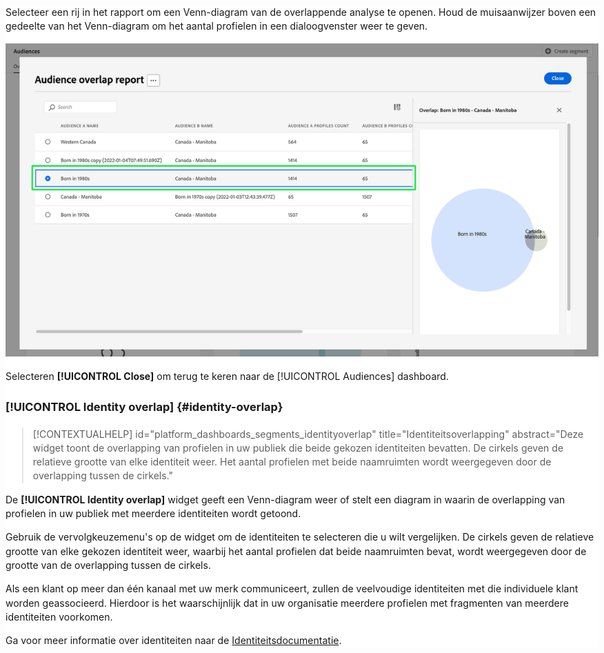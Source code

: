 Selecteer een rij in het rapport om een Venn-diagram van de overlappende analyse te openen. Houd de muisaanwijzer boven een gedeelte van het Venn-diagram om het aantal profielen in een dialoogvenster weer te geven.

![Het publiek overlapt rapportdialoog met een diagram van de Venn en een benadrukte rij.](../images/audiences/audience-overlap-report-dialog-venn.png)

Selecteren **[!UICONTROL Close]** om terug te keren naar de [!UICONTROL Audiences] dashboard.

### [!UICONTROL Identity overlap] {#identity-overlap}

>[!CONTEXTUALHELP]
>id="platform_dashboards_segments_identityoverlap"
>title="Identiteitsoverlapping"
>abstract="Deze widget toont de overlapping van profielen in uw publiek die beide gekozen identiteiten bevatten. De cirkels geven de relatieve grootte van elke identiteit weer. Het aantal profielen met beide naamruimten wordt weergegeven door de overlapping tussen de cirkels."

De **[!UICONTROL Identity overlap]** widget geeft een Venn-diagram weer of stelt een diagram in waarin de overlapping van profielen in uw publiek met meerdere identiteiten wordt getoond.

Gebruik de vervolgkeuzemenu&#39;s op de widget om de identiteiten te selecteren die u wilt vergelijken. De cirkels geven de relatieve grootte van elke gekozen identiteit weer, waarbij het aantal profielen dat beide naamruimten bevat, wordt weergegeven door de grootte van de overlapping tussen de cirkels.

Als een klant op meer dan één kanaal met uw merk communiceert, zullen de veelvoudige identiteiten met die individuele klant worden geassocieerd. Hierdoor is het waarschijnlijk dat in uw organisatie meerdere profielen met fragmenten van meerdere identiteiten voorkomen.

Ga voor meer informatie over identiteiten naar de [Identiteitsdocumentatie](../../identity-service/home.md).
